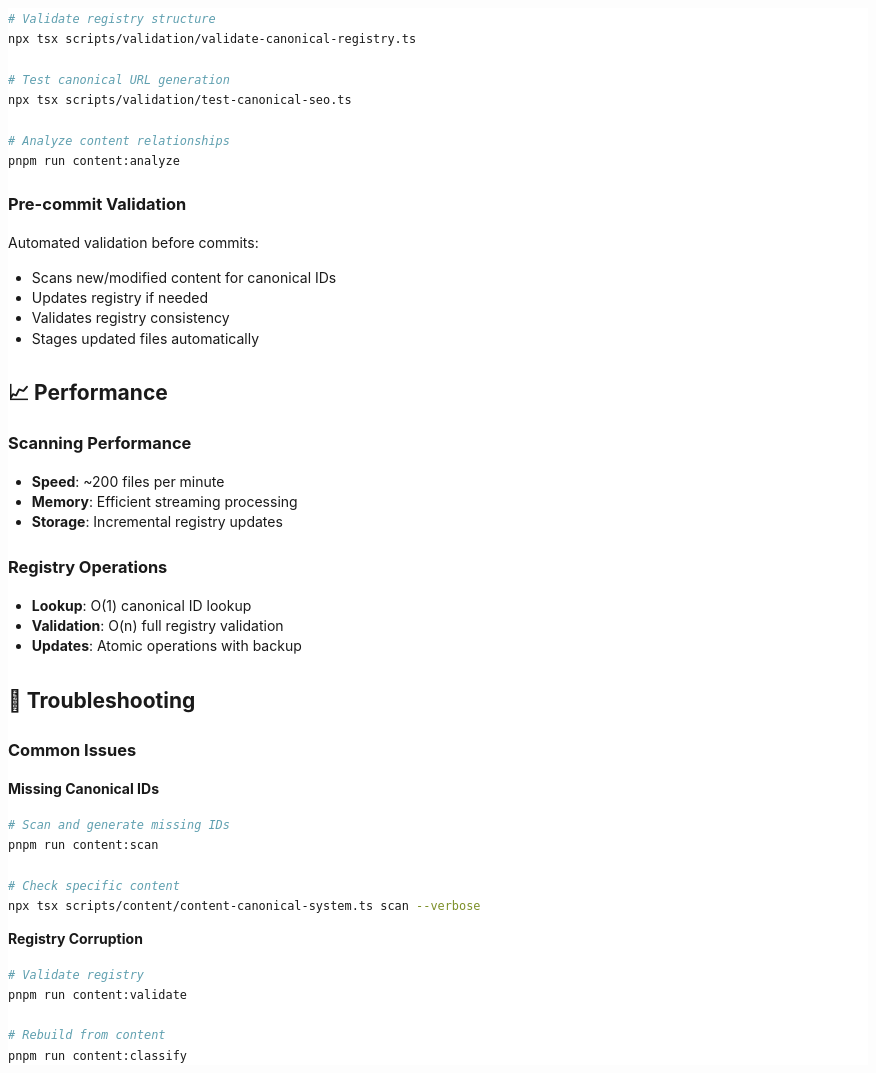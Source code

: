 ```bash
# Validate registry structure
npx tsx scripts/validation/validate-canonical-registry.ts

# Test canonical URL generation
npx tsx scripts/validation/test-canonical-seo.ts

# Analyze content relationships
pnpm run content:analyze
```

### Pre-commit Validation

Automated validation before commits:

- Scans new/modified content for canonical IDs
- Updates registry if needed
- Validates registry consistency
- Stages updated files automatically

## 📈 Performance

### Scanning Performance

- **Speed**: ~200 files per minute
- **Memory**: Efficient streaming processing
- **Storage**: Incremental registry updates

### Registry Operations

- **Lookup**: O(1) canonical ID lookup
- **Validation**: O(n) full registry validation
- **Updates**: Atomic operations with backup

## 🐛 Troubleshooting

### Common Issues

**Missing Canonical IDs**

```bash
# Scan and generate missing IDs
pnpm run content:scan

# Check specific content
npx tsx scripts/content/content-canonical-system.ts scan --verbose
```

**Registry Corruption**

```bash
# Validate registry
pnpm run content:validate

# Rebuild from content
pnpm run content:classify
```
